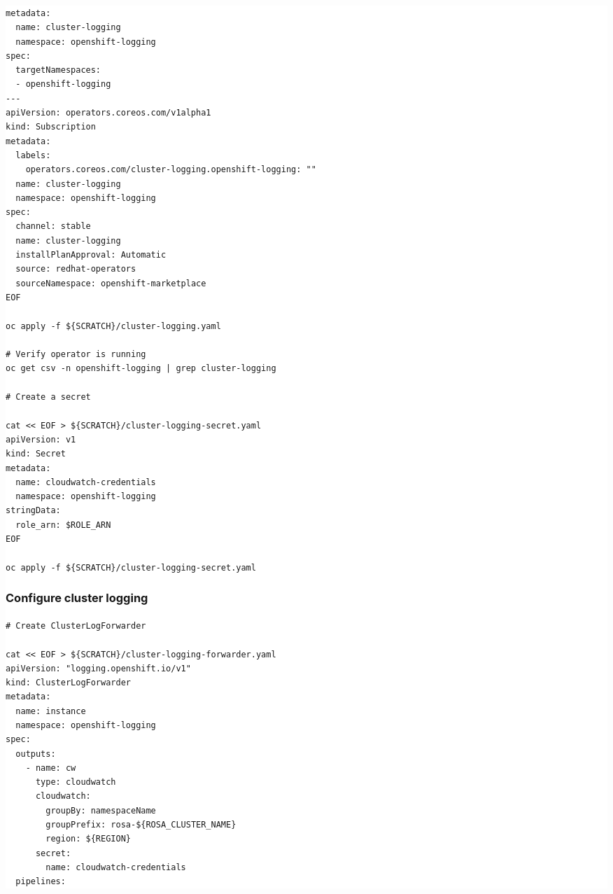 ```
metadata:
  name: cluster-logging
  namespace: openshift-logging
spec:
  targetNamespaces:
  - openshift-logging
---
apiVersion: operators.coreos.com/v1alpha1
kind: Subscription
metadata:
  labels:
    operators.coreos.com/cluster-logging.openshift-logging: ""
  name: cluster-logging
  namespace: openshift-logging
spec:
  channel: stable
  name: cluster-logging
  installPlanApproval: Automatic
  source: redhat-operators
  sourceNamespace: openshift-marketplace
EOF

oc apply -f ${SCRATCH}/cluster-logging.yaml

# Verify operator is running
oc get csv -n openshift-logging | grep cluster-logging

# Create a secret

cat << EOF > ${SCRATCH}/cluster-logging-secret.yaml
apiVersion: v1
kind: Secret
metadata:
  name: cloudwatch-credentials
  namespace: openshift-logging
stringData:
  role_arn: $ROLE_ARN
EOF

oc apply -f ${SCRATCH}/cluster-logging-secret.yaml
```

### Configure cluster logging
```
# Create ClusterLogForwarder

cat << EOF > ${SCRATCH}/cluster-logging-forwarder.yaml
apiVersion: "logging.openshift.io/v1"
kind: ClusterLogForwarder
metadata:
  name: instance
  namespace: openshift-logging
spec:
  outputs:
    - name: cw
      type: cloudwatch
      cloudwatch:
        groupBy: namespaceName
        groupPrefix: rosa-${ROSA_CLUSTER_NAME}
        region: ${REGION}
      secret:
        name: cloudwatch-credentials
  pipelines:
```